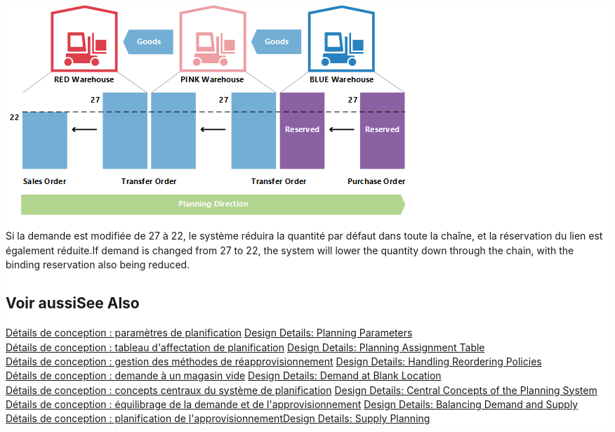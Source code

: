   
![](media/nav_app_supply_planning_7_transfers16.png "NAV_APP_supply_planning_7_transfers16")  
  
<span data-ttu-id="15825-200">Si la demande est modifiée de 27 à 22, le système réduira la quantité par défaut dans toute la chaîne, et la réservation du lien est également réduite.</span><span class="sxs-lookup"><span data-stu-id="15825-200">If demand is changed from 27 to 22, the system will lower the quantity down through the chain, with the binding reservation also being reduced.</span></span>  
  
## <a name="see-also"></a><span data-ttu-id="15825-201">Voir aussi</span><span class="sxs-lookup"><span data-stu-id="15825-201">See Also</span></span>  
<span data-ttu-id="15825-202">[Détails de conception : paramètres de planification](design-details-planning-parameters.md) </span><span class="sxs-lookup"><span data-stu-id="15825-202">[Design Details: Planning Parameters](design-details-planning-parameters.md) </span></span>  
<span data-ttu-id="15825-203">[Détails de conception : tableau d'affectation de planification](design-details-planning-assignment-table.md) </span><span class="sxs-lookup"><span data-stu-id="15825-203">[Design Details: Planning Assignment Table](design-details-planning-assignment-table.md) </span></span>  
<span data-ttu-id="15825-204">[Détails de conception : gestion des méthodes de réapprovisionnement](design-details-handling-reordering-policies.md) </span><span class="sxs-lookup"><span data-stu-id="15825-204">[Design Details: Handling Reordering Policies](design-details-handling-reordering-policies.md) </span></span>  
<span data-ttu-id="15825-205">[Détails de conception : demande à un magasin vide](design-details-demand-at-blank-location.md) </span><span class="sxs-lookup"><span data-stu-id="15825-205">[Design Details: Demand at Blank Location](design-details-demand-at-blank-location.md) </span></span>  
<span data-ttu-id="15825-206">[Détails de conception : concepts centraux du système de planification](design-details-central-concepts-of-the-planning-system.md) </span><span class="sxs-lookup"><span data-stu-id="15825-206">[Design Details: Central Concepts of the Planning System](design-details-central-concepts-of-the-planning-system.md) </span></span>  
<span data-ttu-id="15825-207">[Détails de conception : équilibrage de la demande et de l'approvisionnement](design-details-balancing-demand-and-supply.md) </span><span class="sxs-lookup"><span data-stu-id="15825-207">[Design Details: Balancing Demand and Supply](design-details-balancing-demand-and-supply.md) </span></span>  
[<span data-ttu-id="15825-208">Détails de conception : planification de l'approvisionnement</span><span class="sxs-lookup"><span data-stu-id="15825-208">Design Details: Supply Planning</span></span>](design-details-supply-planning.md)
